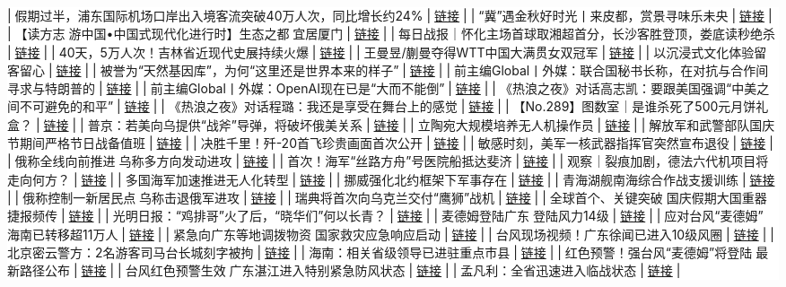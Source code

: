 | 假期过半，浦东国际机场口岸出入境客流突破40万人次，同比增长约24% | [链接](https://news.sina.com.cn/zx/gj/2025-10-05/doc-infsvwni4986359.shtml) |
| “冀”遇金秋好时光丨来皮都，赏景寻味乐未央 | [链接](https://news.sina.com.cn/zx/gj/2025-10-05/doc-infsvmwr3554162.shtml) |
| 【读方志 游中国•中国式现代化进行时】生态之都 宜居厦门 | [链接](https://news.sina.com.cn/zx/gj/2025-10-05/doc-infsueay3821635.shtml) |
| 每日战报｜怀化主场首球取湘超首分，长沙客胜登顶，娄底读秒绝杀 | [链接](https://news.sina.com.cn/zx/gj/2025-10-05/doc-infsvwnf6490554.shtml) |
| 40天，5万人次！吉林省近现代史展持续火爆 | [链接](https://news.sina.com.cn/zx/gj/2025-10-05/doc-infswaui3284882.shtml) |
| 王曼昱/蒯曼夺得WTT中国大满贯女双冠军 | [链接](https://news.sina.com.cn/zx/gj/2025-10-05/doc-infsueaz7429697.shtml) |
| 以沉浸式文化体验留客留心 | [链接](https://news.sina.com.cn/zx/gj/2025-10-04/doc-infssrzs4435953.shtml) |
| 被誉为“天然基因库”，为何“这里还是世界本来的样子” | [链接](https://news.sina.com.cn/zx/gj/2025-10-04/doc-infsswit6576521.shtml) |
| 前主编Global丨外媒：联合国秘书长称，在对抗与合作间寻求与特朗普的 | [链接](https://k.sina.com.cn/article_6723451236_190bfb964001018q6u.html?from=news) |
| 前主编Global丨外媒：OpenAI现在已是“大而不能倒” | [链接](https://k.sina.com.cn/article_6723451236_190bfb964001018pt0.html?from=tech&subch=otech) |
| 《热浪之夜》对话高志凯：要跟美国强调“中美之间不可避免的和平” | [链接](https://k.sina.com.cn/article_6723451236_190bfb964001018plk.html?from=news) |
| 《热浪之夜》对话程璐：我还是享受在舞台上的感觉 | [链接](https://k.sina.com.cn/article_7732457677_1cce3f0cd00101fnu6.html?from=ent&subch=variety) |
| 【No.289】图数室｜是谁杀死了500元月饼礼盒？ | [链接](https://k.sina.com.cn/article_2699180811_a0e23b0b001019576.html) |
| 普京：若美向乌提供“战斧”导弹，将破坏俄美关系 | [链接](https://news.sina.com.cn/w/2025-10-06/doc-infsvwnf6496680.shtml) |
| 立陶宛大规模培养无人机操作员 | [链接](https://mil.news.sina.com.cn/zonghe/2025-10-05/doc-infsvfqr5328335.shtml) |
| 解放军和武警部队国庆节期间严格节日战备值班 | [链接](https://mil.news.sina.com.cn/zonghe/2025-10-03/doc-infsqhuu5486660.shtml) |
| 决胜千里！歼-20首飞珍贵画面首次公开 | [链接](https://news.sina.com.cn/c/2025-10-04/doc-infssrzv6698443.shtml) |
| 敏感时刻，美军一核武器指挥官突然宣布退役 | [链接](https://mil.news.sina.com.cn/zonghe/2025-10-03/doc-infsqpav7861530.shtml) |
| 俄称全线向前推进 乌称多方向发动进攻 | [链接](https://mil.news.sina.com.cn/zonghe/2025-10-03/doc-infsqpav7861844.shtml) |
| 首次！海军“丝路方舟”号医院船抵达斐济 | [链接](https://mil.news.sina.com.cn/zonghe/2025-10-03/doc-infsqpas5404612.shtml) |
| 观察｜裂痕加剧，德法六代机项目将走向何方？ | [链接](https://mil.news.sina.com.cn/zonghe/2025-10-03/doc-infsqpas5395520.shtml) |
| 多国海军加速推进无人化转型 | [链接](https://mil.news.sina.com.cn/zonghe/2025-10-02/doc-infsnyzp8685398.shtml) |
| 挪威强化北约框架下军事存在 | [链接](https://mil.news.sina.com.cn/zonghe/2025-10-02/doc-infsncvu6451459.shtml) |
| 青海湖舰南海综合作战支援训练 | [链接](https://mil.news.sina.com.cn/zonghe/2025-10-02/doc-infsncvw0645267.shtml) |
| 俄称控制一新居民点 乌称击退俄军进攻 | [链接](https://mil.news.sina.com.cn/zonghe/2025-10-02/doc-infsncvx9133808.shtml) |
| 瑞典将首次向乌克兰交付“鹰狮”战机 | [链接](https://mil.news.sina.com.cn/zonghe/2025-10-02/doc-infsncvw0645021.shtml) |
| 全球首个、关键突破 国庆假期大国重器捷报频传 | [链接](https://news.sina.com.cn/c/2025-10-06/doc-infswxxv4385880.shtml) |
| 光明日报：“鸡排哥”火了后，“晓华们”何以长青？ | [链接](https://news.sina.com.cn/c/2025-10-05/doc-infswiaf3170383.shtml) |
| 麦德姆登陆广东 登陆风力14级 | [链接](https://news.sina.com.cn/c/2025-10-05/doc-infsvmwr3550938.shtml) |
| 应对台风“麦德姆” 海南已转移超11万人 | [链接](https://news.sina.com.cn/o/2025-10-05/doc-infsvfqp6847182.shtml) |
| 紧急向广东等地调拨物资 国家救灾应急响应启动 | [链接](https://news.sina.com.cn/c/2025-10-05/doc-infsvfqr5334147.shtml) |
| 台风现场视频！广东徐闻已进入10级风圈 | [链接](https://news.sina.com.cn/c/2025-10-05/doc-infsvfqn3287915.shtml) |
| 北京密云警方：2名游客司马台长城刻字被拘 | [链接](https://news.sina.com.cn/c/2025-10-05/doc-infsuzhq3390198.shtml) |
| 海南：相关省级领导已进驻重点市县 | [链接](https://news.sina.com.cn/c/2025-10-05/doc-infsuuyt7064136.shtml) |
| 红色预警！强台风“麦德姆”将登陆 最新路径公布 | [链接](https://news.sina.com.cn/c/2025-10-05/doc-infsuuyv5547646.shtml) |
| 台风红色预警生效 广东湛江进入特别紧急防风状态 | [链接](https://news.sina.com.cn/c/2025-10-04/doc-infsttpi6145673.shtml) |
| 孟凡利：全省迅速进入临战状态 | [链接](https://news.sina.com.cn/c/2025-10-04/doc-infsttpf7631748.shtml) |